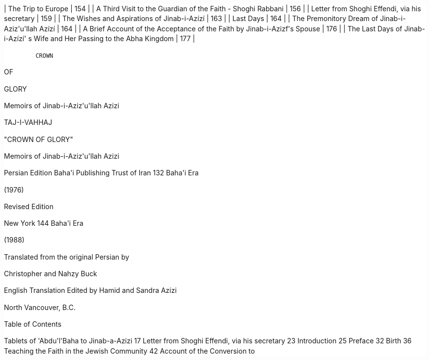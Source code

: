 | The Trip to Europe | 154 |
| A Third Visit to the Guardian of the Faith - Shoghi Rabbani | 156 |
| Letter from Shoghi Effendi, via his secretary | 159 |
| The Wishes and Aspirations of Jinab-i-Azízí | 163 |
| Last Days | 164 |
| The Premonitory Dream of Jinab-i-Aziz'u'llah Azízí | 164 |
| A Brief Account of the Acceptance of the Faith by Jinab-i-Azizf's Spouse | 176 |
| The Last Days of Jinab-i-Azízí' s Wife and Her Passing to the Abha Kingdom | 177 |


             CROWN

OF

GLORY

Memoirs of Jinab-i-Aziz'u'llah Azizi

TAJ-I-VAHHAJ

"CROWN OF GLORY"

Memoirs of Jinab-i-Aziz'u'llah Azizi

Persian Edition
Baha'i Publishing Trust of Iran
132 Baha'i Era

(1976)

Revised Edition

New York
144 Baha'i Era

(1988)

Translated from the original Persian by

Christopher and Nahzy Buck

English Translation
Edited by Hamid and Sandra Azizi

North Vancouver, B.C.

Table of Contents

Tablets of 'Abdu'l'Baha to Jinab-a-Azizi                     17
Letter from Shoghi Effendi, via his secretary                23
Introduction                                                 25
Preface                                                      32
Birth                                                        36
Teaching the Faith in the Jewish Community                   42
Account of the Conversion to
